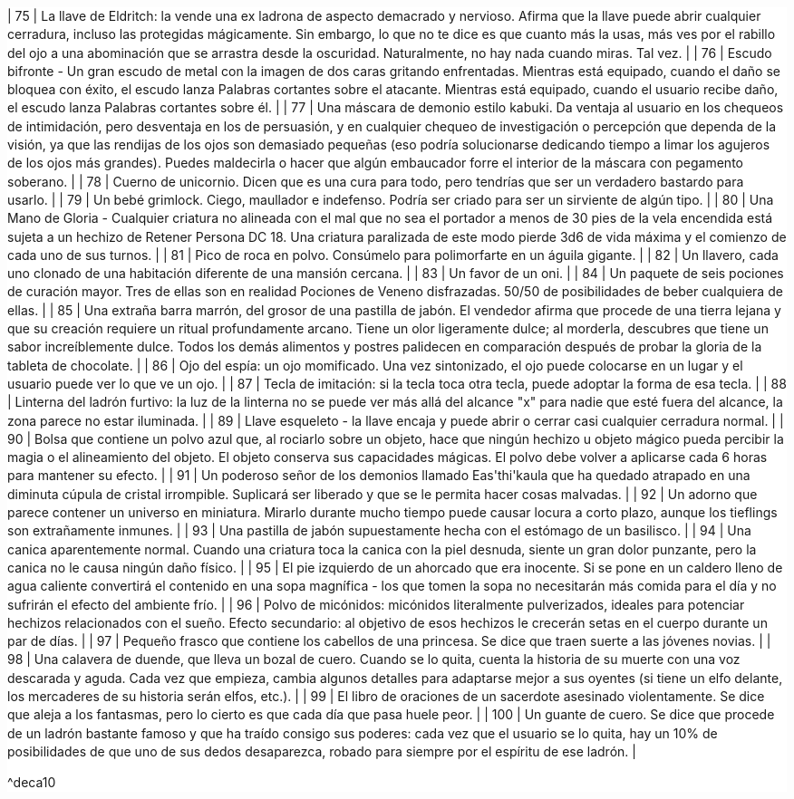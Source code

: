 | 75 | La llave de Eldritch: la vende una ex ladrona de aspecto demacrado y nervioso. Afirma que la llave puede abrir cualquier cerradura, incluso las protegidas mágicamente. Sin embargo, lo que no te dice es que cuanto más la usas, más ves por el rabillo del ojo a una abominación que se arrastra desde la oscuridad. Naturalmente, no hay nada cuando miras. Tal vez. |
| 76 | Escudo bifronte - Un gran escudo de metal con la imagen de dos caras gritando enfrentadas. Mientras está equipado, cuando el daño se bloquea con éxito, el escudo lanza Palabras cortantes sobre el atacante. Mientras está equipado, cuando el usuario recibe daño, el escudo lanza Palabras cortantes sobre él. |
| 77 | Una máscara de demonio estilo kabuki. Da ventaja al usuario en los chequeos de intimidación, pero desventaja en los de persuasión, y en cualquier chequeo de investigación o percepción que dependa de la visión, ya que las rendijas de los ojos son demasiado pequeñas (eso podría solucionarse dedicando tiempo a limar los agujeros de los ojos más grandes). Puedes maldecirla o hacer que algún embaucador forre el interior de la máscara con pegamento soberano. |
| 78 | Cuerno de unicornio. Dicen que es una cura para todo, pero tendrías que ser un verdadero bastardo para usarlo. |
| 79 | Un bebé grimlock. Ciego, maullador e indefenso. Podría ser criado para ser un sirviente de algún tipo. |
| 80 | Una Mano de Gloria - Cualquier criatura no alineada con el mal que no sea el portador a menos de 30 pies de la vela encendida está sujeta a un hechizo de Retener Persona DC 18. Una criatura paralizada de este modo pierde 3d6 de vida máxima y el comienzo de cada uno de sus turnos. |
| 81 | Pico de roca en polvo. Consúmelo para polimorfarte en un águila gigante. |
| 82 | Un llavero, cada uno clonado de una habitación diferente de una mansión cercana. |
| 83 | Un favor de un oni. |
| 84 | Un paquete de seis pociones de curación mayor. Tres de ellas son en realidad Pociones de Veneno disfrazadas. 50/50 de posibilidades de beber cualquiera de ellas. |
| 85 | Una extraña barra marrón, del grosor de una pastilla de jabón. El vendedor afirma que procede de una tierra lejana y que su creación requiere un ritual profundamente arcano. Tiene un olor ligeramente dulce; al morderla, descubres que tiene un sabor increíblemente dulce. Todos los demás alimentos y postres palidecen en comparación después de probar la gloria de la tableta de chocolate. |
| 86 | Ojo del espía: un ojo momificado. Una vez sintonizado, el ojo puede colocarse en un lugar y el usuario puede ver lo que ve un ojo. |
| 87 | Tecla de imitación: si la tecla toca otra tecla, puede adoptar la forma de esa tecla. |
| 88 | Linterna del ladrón furtivo: la luz de la linterna no se puede ver más allá del alcance "x" para nadie que esté fuera del alcance, la zona parece no estar iluminada. |
| 89 | Llave esqueleto - la llave encaja y puede abrir o cerrar casi cualquier cerradura normal. |
| 90 | Bolsa que contiene un polvo azul que, al rociarlo sobre un objeto, hace que ningún hechizo u objeto mágico pueda percibir la magia o el alineamiento del objeto. El objeto conserva sus capacidades mágicas. El polvo debe volver a aplicarse cada 6 horas para mantener su efecto. |
| 91 | Un poderoso señor de los demonios llamado Eas'thi'kaula que ha quedado atrapado en una diminuta cúpula de cristal irrompible. Suplicará ser liberado y que se le permita hacer cosas malvadas. |
| 92 | Un adorno que parece contener un universo en miniatura. Mirarlo durante mucho tiempo puede causar locura a corto plazo, aunque los tieflings son extrañamente inmunes. |
| 93 | Una pastilla de jabón supuestamente hecha con el estómago de un basilisco. |
| 94 | Una canica aparentemente normal. Cuando una criatura toca la canica con la piel desnuda, siente un gran dolor punzante, pero la canica no le causa ningún daño físico. |
| 95 | El pie izquierdo de un ahorcado que era inocente. Si se pone en un caldero lleno de agua caliente convertirá el contenido en una sopa magnífica - los que tomen la sopa no necesitarán más comida para el día y no sufrirán el efecto del ambiente frío. |
| 96 | Polvo de micónidos: micónidos literalmente pulverizados, ideales para potenciar hechizos relacionados con el sueño. Efecto secundario: al objetivo de esos hechizos le crecerán setas en el cuerpo durante un par de días. |
| 97 | Pequeño frasco que contiene los cabellos de una princesa. Se dice que traen suerte a las jóvenes novias. |
| 98 | Una calavera de duende, que lleva un bozal de cuero. Cuando se lo quita, cuenta la historia de su muerte con una voz descarada y aguda. Cada vez que empieza, cambia algunos detalles para adaptarse mejor a sus oyentes (si tiene un elfo delante, los mercaderes de su historia serán elfos, etc.). |
| 99 | El libro de oraciones de un sacerdote asesinado violentamente. Se dice que aleja a los fantasmas, pero lo cierto es que cada día que pasa huele peor. |
| 100 | Un guante de cuero. Se dice que procede de un ladrón bastante famoso y que ha traído consigo sus poderes: cada vez que el usuario se lo quita, hay un 10% de posibilidades de que uno de sus dedos desaparezca, robado para siempre por el espíritu de ese ladrón. |

^deca10
